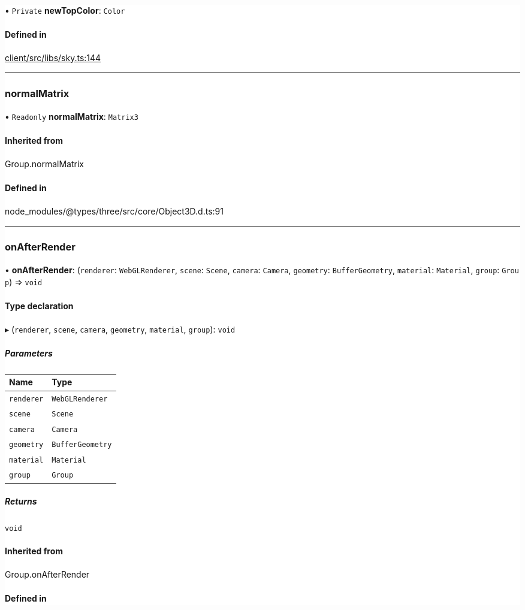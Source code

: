 • `Private` **newTopColor**: `Color`

#### Defined in

[client/src/libs/sky.ts:144](https://github.com/shaoruu/voxelize/blob/63b1cce/client/src/libs/sky.ts#L144)

___

### normalMatrix

• `Readonly` **normalMatrix**: `Matrix3`

#### Inherited from

Group.normalMatrix

#### Defined in

node_modules/@types/three/src/core/Object3D.d.ts:91

___

### onAfterRender

• **onAfterRender**: (`renderer`: `WebGLRenderer`, `scene`: `Scene`, `camera`: `Camera`, `geometry`: `BufferGeometry`, `material`: `Material`, `group`: `Group`) => `void`

#### Type declaration

▸ (`renderer`, `scene`, `camera`, `geometry`, `material`, `group`): `void`

##### Parameters

| Name | Type |
| :------ | :------ |
| `renderer` | `WebGLRenderer` |
| `scene` | `Scene` |
| `camera` | `Camera` |
| `geometry` | `BufferGeometry` |
| `material` | `Material` |
| `group` | `Group` |

##### Returns

`void`

#### Inherited from

Group.onAfterRender

#### Defined in
